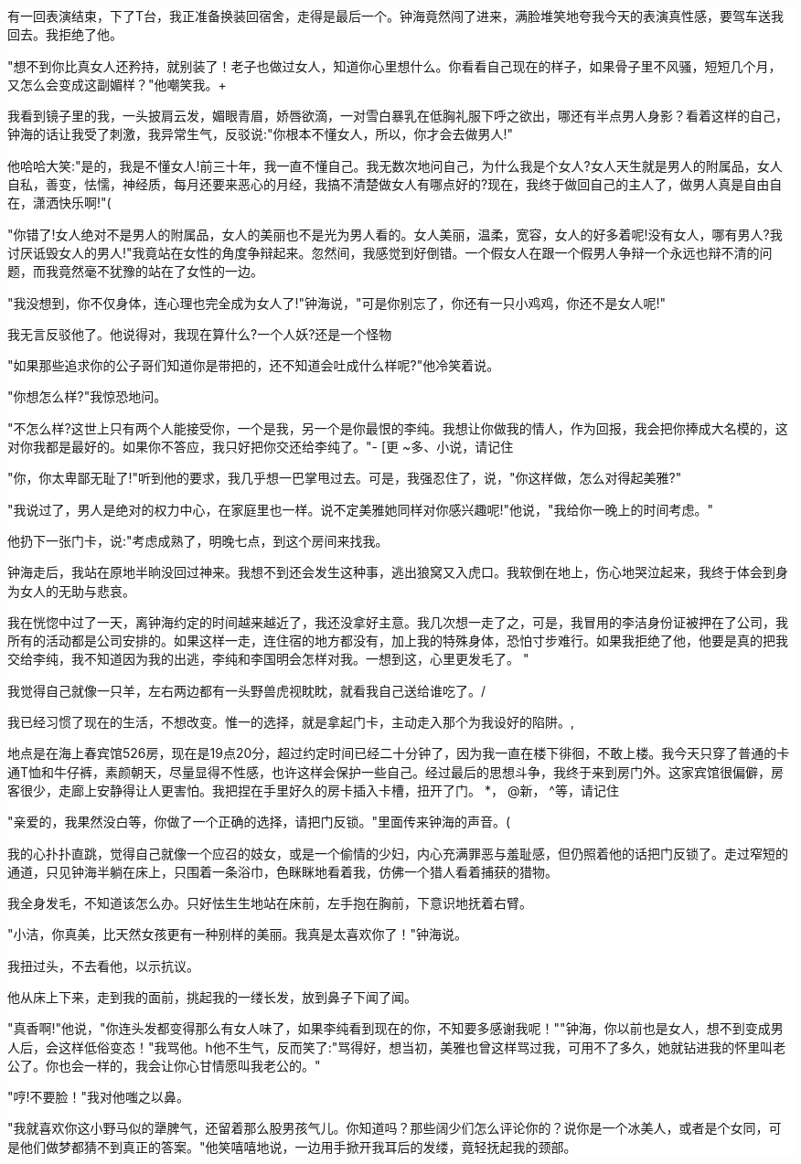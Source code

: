 有一回表演结束，下了T台，我正准备换装回宿舍，走得是最后一个。钟海竟然闯了进来，满脸堆笑地夸我今天的表演真性感，要驾车送我回去。我拒绝了他。

"想不到你比真女人还矜持，就别装了！老子也做过女人，知道你心里想什么。你看看自己现在的样子，如果骨子里不风骚，短短几个月，又怎么会变成这副媚样？"他嘲笑我。+

我看到镜子里的我，一头披肩云发，媚眼青眉，娇唇欲滴，一对雪白暴乳在低胸礼服下呼之欲出，哪还有半点男人身影？看着这样的自己，钟海的话让我受了刺激，我异常生气，反驳说:"你根本不懂女人，所以，你才会去做男人!"

他哈哈大笑:"是的，我是不懂女人!前三十年，我一直不懂自己。我无数次地问自己，为什么我是个女人?女人天生就是男人的附属品，女人自私，善变，怯懦，神经质，每月还要来恶心的月经，我搞不清楚做女人有哪点好的?现在，我终于做回自己的主人了，做男人真是自由自在，潇洒快乐啊!"(

"你错了!女人绝对不是男人的附属品，女人的美丽也不是光为男人看的。女人美丽，温柔，宽容，女人的好多着呢!没有女人，哪有男人?我讨厌诋毁女人的男人!"我竟站在女性的角度争辩起来。忽然间，我感觉到好倒错。一个假女人在跟一个假男人争辩一个永远也辩不清的问题，而我竟然毫不犹豫的站在了女性的一边。

"我没想到，你不仅身体，连心理也完全成为女人了!"钟海说，"可是你别忘了，你还有一只小鸡鸡，你还不是女人呢!"

我无言反驳他了。他说得对，我现在算什么?一个人妖?还是一个怪物

"如果那些追求你的公子哥们知道你是带把的，还不知道会吐成什么样呢?"他冷笑着说。

"你想怎么样?"我惊恐地问。

"不怎么样?这世上只有两个人能接受你，一个是我，另一个是你最恨的李纯。我想让你做我的情人，作为回报，我会把你捧成大名模的，这对你我都是最好的。如果你不答应，我只好把你交还给李纯了。"-
[更 ~多、小说，请记住

"你，你太卑鄙无耻了!"听到他的要求，我几乎想一巴掌甩过去。可是，我强忍住了，说，"你这样做，怎么对得起美雅?"

"我说过了，男人是绝对的权力中心，在家庭里也一样。说不定美雅她同样对你感兴趣呢!"他说，"我给你一晚上的时间考虑。"

他扔下一张门卡，说:"考虑成熟了，明晚七点，到这个房间来找我。

钟海走后，我站在原地半晌没回过神来。我想不到还会发生这种事，逃出狼窝又入虎口。我软倒在地上，伤心地哭泣起来，我终于体会到身为女人的无助与悲哀。

我在恍惚中过了一天，离钟海约定的时间越来越近了，我还没拿好主意。我几次想一走了之，可是，我冒用的李洁身份证被押在了公司，我所有的活动都是公司安排的。如果这样一走，连住宿的地方都没有，加上我的特殊身体，恐怕寸步难行。如果我拒绝了他，他要是真的把我交给李纯，我不知道因为我的出逃，李纯和李国明会怎样对我。一想到这，心里更发毛了。 "

我觉得自己就像一只羊，左右两边都有一头野兽虎视眈眈，就看我自己送给谁吃了。/

我已经习惯了现在的生活，不想改变。惟一的选择，就是拿起门卡，主动走入那个为我设好的陷阱。,

地点是在海上春宾馆526房，现在是19点20分，超过约定时间已经二十分钟了，因为我一直在楼下徘徊，不敢上楼。我今天只穿了普通的卡通T恤和牛仔裤，素颜朝天，尽量显得不性感，也许这样会保护一些自己。经过最后的思想斗争，我终于来到房门外。这家宾馆很偏僻，房客很少，走廊上安静得让人更害怕。我把捏在手里好久的房卡插入卡槽，扭开了门。 *， @新， ^等，请记住

"亲爱的，我果然没白等，你做了一个正确的选择，请把门反锁。"里面传来钟海的声音。(

我的心扑扑直跳，觉得自己就像一个应召的妓女，或是一个偷情的少妇，内心充满罪恶与羞耻感，但仍照着他的话把门反锁了。走过窄短的通道，只见钟海半躺在床上，只围着一条浴巾，色眯眯地看着我，仿佛一个猎人看着捕获的猎物。

我全身发毛，不知道该怎么办。只好怯生生地站在床前，左手抱在胸前，下意识地抚着右臂。

"小洁，你真美，比天然女孩更有一种别样的美丽。我真是太喜欢你了！"钟海说。

我扭过头，不去看他，以示抗议。

他从床上下来，走到我的面前，挑起我的一缕长发，放到鼻子下闻了闻。

"真香啊!"他说，"你连头发都变得那么有女人味了，如果李纯看到现在的你，不知要多感谢我呢！""钟海，你以前也是女人，想不到变成男人后，会这样低俗变态！"我骂他。h他不生气，反而笑了:"骂得好，想当初，美雅也曾这样骂过我，可用不了多久，她就钻进我的怀里叫老公了。你也会一样的，我会让你心甘情愿叫我老公的。"

"哼!不要脸！"我对他嗤之以鼻。

"我就喜欢你这小野马似的犟脾气，还留着那么股男孩气儿。你知道吗？那些阔少们怎么评论你的？说你是一个冰美人，或者是个女同，可是他们做梦都猜不到真正的答案。"他笑嘻嘻地说，一边用手掀开我耳后的发缕，竟轻抚起我的颈部。
